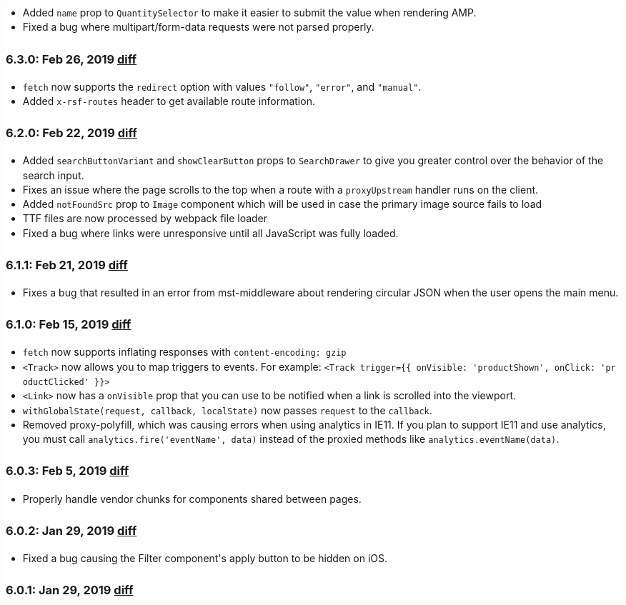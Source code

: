 - Added `name` prop to `QuantitySelector` to make it easier to submit the value when rendering AMP.
- Fixed a bug where multipart/form-data requests were not parsed properly.

### 6.3.0: Feb 26, 2019 [diff](https://github.com/moovweb/react-storefront/compare/v6.2.0...v6.3.0)

- `fetch` now supports the `redirect` option with values `"follow"`, `"error"`, and `"manual"`.
- Added `x-rsf-routes` header to get available route information.

### 6.2.0: Feb 22, 2019 [diff](https://github.com/moovweb/react-storefront/compare/v6.1.1...v6.2.0)

- Added `searchButtonVariant` and `showClearButton` props to `SearchDrawer` to give you greater control over the behavior of the search input.
- Fixes an issue where the page scrolls to the top when a route with a `proxyUpstream` handler runs on the client.
- Added `notFoundSrc` prop to `Image` component which will be used in case the primary image source fails to load
- TTF files are now processed by webpack file loader
- Fixed a bug where links were unresponsive until all JavaScript was fully loaded.

### 6.1.1: Feb 21, 2019 [diff](https://github.com/moovweb/react-storefront/compare/v6.1.0...v6.1.1)

- Fixes a bug that resulted in an error from mst-middleware about rendering circular JSON when the user opens the main menu.

### 6.1.0: Feb 15, 2019 [diff](https://github.com/moovweb/react-storefront/compare/v6.0.3...v6.1.0)

- `fetch` now supports inflating responses with `content-encoding: gzip`
- `<Track>` now allows you to map triggers to events. For example: `<Track trigger={{ onVisible: 'productShown', onClick: 'productClicked' }}>`
- `<Link>` now has a `onVisible` prop that you can use to be notified when a link is scrolled into the viewport.
- `withGlobalState(request, callback, localState)` now passes `request` to the `callback`.
- Removed proxy-polyfill, which was causing errors when using analytics in IE11. If you plan to support IE11 and use analytics, you must call `analytics.fire('eventName', data)` instead of the proxied methods like `analytics.eventName(data)`.

### 6.0.3: Feb 5, 2019 [diff](https://github.com/moovweb/react-storefront/compare/v6.0.2...v6.0.3)

- Properly handle vendor chunks for components shared between pages.

### 6.0.2: Jan 29, 2019 [diff](https://github.com/moovweb/react-storefront/compare/v6.0.1...v6.0.2)

- Fixed a bug causing the Filter component's apply button to be hidden on iOS.

### 6.0.1: Jan 29, 2019 [diff](https://github.com/moovweb/react-storefront/compare/v6.0.0...v6.0.1)
